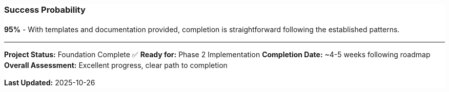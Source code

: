 ### Success Probability
**95%** - With templates and documentation provided, completion is straightforward following the established patterns.

---

**Project Status:** Foundation Complete ✅
**Ready for:** Phase 2 Implementation
**Completion Date:** ~4-5 weeks following roadmap
**Overall Assessment:** Excellent progress, clear path to completion

**Last Updated:** 2025-10-26
